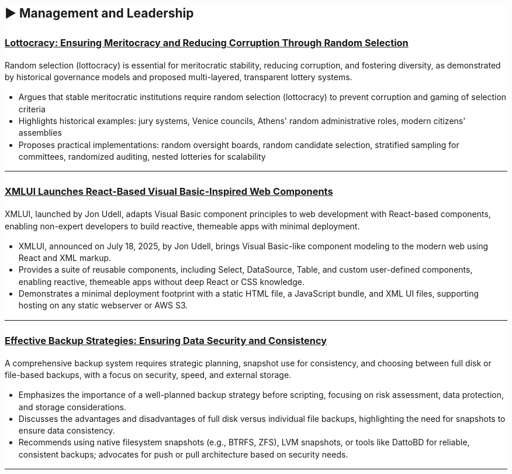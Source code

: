 

## ▶️ Management and Leadership

### [Lottocracy: Ensuring Meritocracy and Reducing Corruption Through Random Selection](https://assemblingamerica.substack.com/p/there-is-no-meritocracy-without-lottocracy)
Random selection (lottocracy) is essential for meritocratic stability, reducing corruption, and fostering diversity, as demonstrated by historical governance models and proposed multi-layered, transparent lottery systems.

* Argues that stable meritocratic institutions require random selection (lottocracy) to prevent corruption and gaming of selection criteria
* Highlights historical examples: jury systems, Venice councils, Athens' random administrative roles, modern citizens' assemblies
* Proposes practical implementations: random oversight boards, random candidate selection, stratified sampling for committees, randomized auditing, nested lotteries for scalability


---

### [XMLUI Launches React-Based Visual Basic-Inspired Web Components](https://blog.jonudell.net/2025/07/18/introducing-xmlui/)
XMLUI, launched by Jon Udell, adapts Visual Basic component principles to web development with React-based components, enabling non-expert developers to build reactive, themeable apps with minimal deployment.

* XMLUI, announced on July 18, 2025, by Jon Udell, brings Visual Basic-like component modeling to the modern web using React and XML markup.
* Provides a suite of reusable components, including Select, DataSource, Table, and custom user-defined components, enabling reactive, themeable apps without deep React or CSS knowledge.
* Demonstrates a minimal deployment footprint with a static HTML file, a JavaScript bundle, and XML UI files, supporting hosting on any static webserver or AWS S3.


---

### [Effective Backup Strategies: Ensuring Data Security and Consistency](https://it-notes.dragas.net/2025/07/18/make-your-own-backup-system-part-1-strategy-before-scripts/)
A comprehensive backup system requires strategic planning, snapshot use for consistency, and choosing between full disk or file-based backups, with a focus on security, speed, and external storage.

* Emphasizes the importance of a well-planned backup strategy before scripting, focusing on risk assessment, data protection, and storage considerations.
* Discusses the advantages and disadvantages of full disk versus individual file backups, highlighting the need for snapshots to ensure data consistency.
* Recommends using native filesystem snapshots (e.g., BTRFS, ZFS), LVM snapshots, or tools like DattoBD for reliable, consistent backups; advocates for push or pull architecture based on security needs.

---
